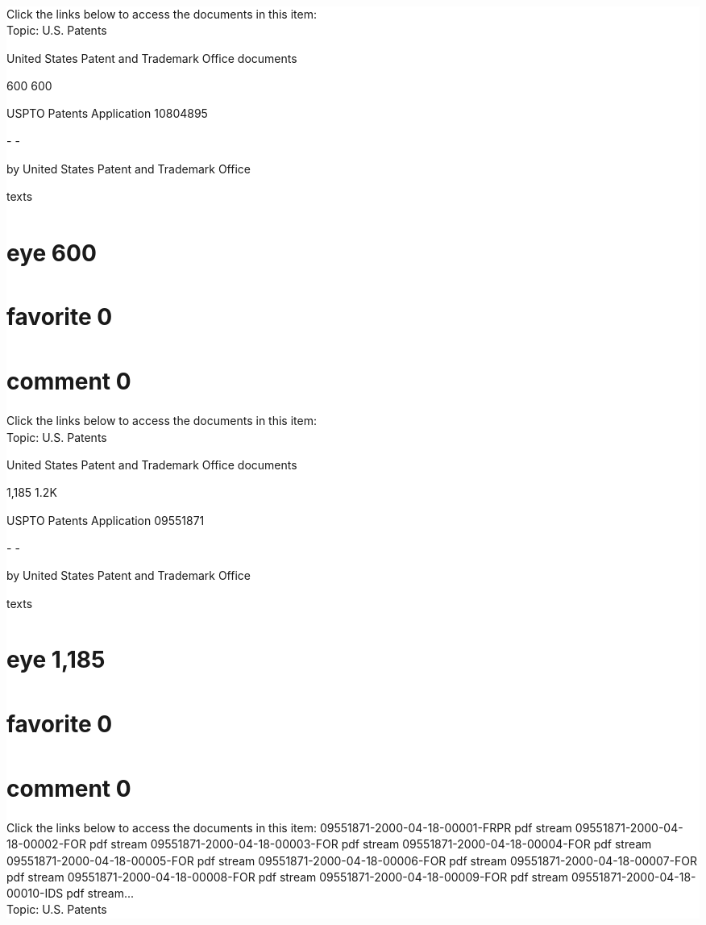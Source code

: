 Click the links below to access the documents in this item:  
Topic: U.S. Patents  

<a href="/details/uspto" class="stealth"></a>

United States Patent and Trademark Office documents

600 600

[](/details/gov.uspto.patents.application.10804895 "USPTO Patents Application 10804895")

USPTO Patents Application 10804895

\- -

<span class="hidden-lists">by</span> <span class="byv" title="United States Patent and Trademark Office">United States Patent and Trademark Office</span>

<span class="iconochive-texts" aria-hidden="true"></span><span class="sr-only">texts</span>

<span class="iconochive-eye" aria-hidden="true"></span><span class="sr-only">eye</span> 600
===========================================================================================

<span class="iconochive-favorite" aria-hidden="true"></span><span class="sr-only">favorite</span> 0
===================================================================================================

<span class="iconochive-comment" aria-hidden="true"></span><span class="sr-only">comment</span> 0
=================================================================================================

Click the links below to access the documents in this item:  
Topic: U.S. Patents  

<a href="/details/uspto" class="stealth"></a>

United States Patent and Trademark Office documents

1,185 1.2K

[](/details/gov.uspto.patents.application.09551871 "USPTO Patents Application 09551871")

USPTO Patents Application 09551871

\- -

<span class="hidden-lists">by</span> <span class="byv" title="United States Patent and Trademark Office">United States Patent and Trademark Office</span>

<span class="iconochive-texts" aria-hidden="true"></span><span class="sr-only">texts</span>

<span class="iconochive-eye" aria-hidden="true"></span><span class="sr-only">eye</span> 1,185
=============================================================================================

<span class="iconochive-favorite" aria-hidden="true"></span><span class="sr-only">favorite</span> 0
===================================================================================================

<span class="iconochive-comment" aria-hidden="true"></span><span class="sr-only">comment</span> 0
=================================================================================================

Click the links below to access the documents in this item: 09551871-2000-04-18-00001-FRPR pdf stream 09551871-2000-04-18-00002-FOR pdf stream 09551871-2000-04-18-00003-FOR pdf stream 09551871-2000-04-18-00004-FOR pdf stream 09551871-2000-04-18-00005-FOR pdf stream 09551871-2000-04-18-00006-FOR pdf stream 09551871-2000-04-18-00007-FOR pdf stream 09551871-2000-04-18-00008-FOR pdf stream 09551871-2000-04-18-00009-FOR pdf stream 09551871-2000-04-18-00010-IDS pdf stream...  
Topic: U.S. Patents  
